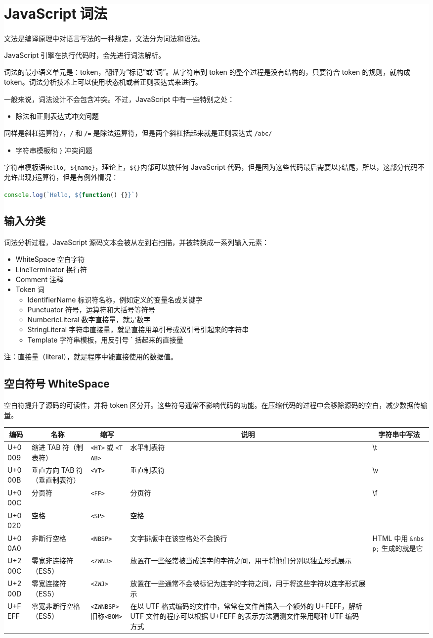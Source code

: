# JavaScript 词法

文法是编译原理中对语言写法的一种规定，文法分为词法和语法。

JavaScript 引擎在执行代码时，会先进行词法解析。

词法的最小语义单元是：token，翻译为“标记”或“词”。从字符串到 token 的整个过程是没有结构的，只要符合 token 的规则，就构成 token。词法分析技术上可以使用状态机或者正则表达式来进行。

一般来说，词法设计不会包含冲突。不过，JavaScript 中有一些特别之处：

- 除法和正则表达式冲突问题

同样是斜杠运算符`/`，`/` 和 `/=` 是除法运算符，但是两个斜杠括起来就是正则表达式 `/abc/`

- 字符串模板和 `}` 冲突问题

字符串模板语`Hello, ${name}`，理论上，`${}`内部可以放任何 JavaScript 代码，但是因为这些代码最后需要以`}`结尾，所以，这部分代码不允许出现`}`运算符，但是有例外情况：

```js
console.log(`Hello, ${function() {}}`)
```

## 输入分类

词法分析过程，JavaScript 源码文本会被从左到右扫描，并被转换成一系列输入元素：

- WhiteSpace 空白字符
- LineTerminator 换行符
- Comment 注释
- Token 词
  - IdentifierName 标识符名称，例如定义的变量名或关键字
  - Punctuator 符号，运算符和大括号等符号
  - NumbericLiteral 数字直接量，就是数字
  - StringLiteral 字符串直接量，就是直接用单引号或双引号引起来的字符串
  - Template 字符串模板，用反引号 ` 括起来的直接量

注：直接量（literal），就是程序中能直接使用的数据值。

## 空白符号 WhiteSpace

空白符提升了源码的可读性，并将 token 区分开。这些符号通常不影响代码的功能。在压缩代码的过程中会移除源码的空白，减少数据传输量。

| 编码   | 名称                          | 缩写                  | 说明                                                                                                                                     | 字符串中写法                    |
| ------ | ----------------------------- | --------------------- | ---------------------------------------------------------------------------------------------------------------------------------------- | ------------------------------- |
| U+0009 | 缩进 TAB 符（制表符）         | `<HT>` 或 `<TAB>`     | 水平制表符                                                                                                                               | \t                              |
| U+000B | 垂直方向 TAB 符（垂直制表符） | `<VT>`                | 垂直制表符                                                                                                                               | \v                              |
| U+000C | 分页符                        | `<FF>`                | 分页符                                                                                                                                   | \f                              |
| U+0020 | 空格                          | `<SP>`                | 空格                                                                                                                                     |                                 |
| U+00A0 | 非断行空格                    | `<NBSP>`              | 文字排版中在该空格处不会换行                                                                                                             | HTML 中用 `&nbsp;` 生成的就是它 |
| U+200C | 零宽非连接符（ES5）           | `<ZWNJ>`              | 放置在一些经常被当成连字的字符之间，用于将他们分别以独立形式展示                                                                         |                                 |
| U+200D | 零宽连接符（ES5）             | `<ZWJ>`               | 放置在一些通常不会被标记为连字的字符之间，用于将这些字符以连字形式展示                                                                   |                                 |
| U+FEFF | 零宽非断行空格（ES5）         | `<ZWNBSP>`旧称`<BOM>` | 在以 UTF 格式编码的文件中，常常在文件首插入一个额外的 U+FEFF，解析 UTF 文件的程序可以根据 U+FEFF 的表示方法猜测文件采用哪种 UTF 编码方式 |                                 |
